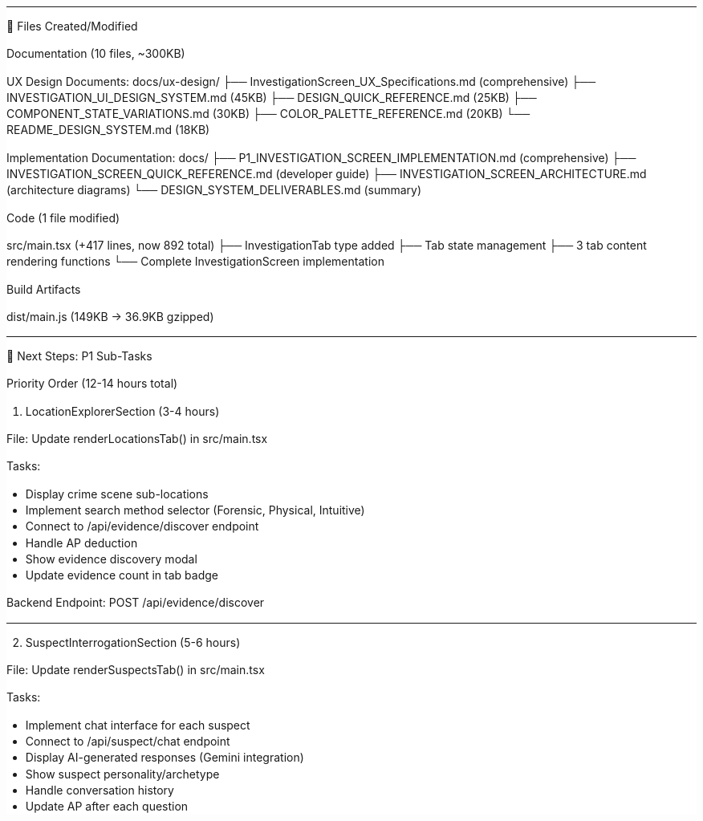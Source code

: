   ---
  📁 Files Created/Modified

  Documentation (10 files, ~300KB)

  UX Design Documents:
  docs/ux-design/
  ├── InvestigationScreen_UX_Specifications.md    (comprehensive)
  ├── INVESTIGATION_UI_DESIGN_SYSTEM.md           (45KB)
  ├── DESIGN_QUICK_REFERENCE.md                   (25KB)
  ├── COMPONENT_STATE_VARIATIONS.md               (30KB)
  ├── COLOR_PALETTE_REFERENCE.md                  (20KB)
  └── README_DESIGN_SYSTEM.md                     (18KB)

  Implementation Documentation:
  docs/
  ├── P1_INVESTIGATION_SCREEN_IMPLEMENTATION.md    (comprehensive)
  ├── INVESTIGATION_SCREEN_QUICK_REFERENCE.md      (developer guide)
  ├── INVESTIGATION_SCREEN_ARCHITECTURE.md         (architecture diagrams)
  └── DESIGN_SYSTEM_DELIVERABLES.md               (summary)

  Code (1 file modified)

  src/main.tsx                                     (+417 lines, now 892 total)
  ├── InvestigationTab type added
  ├── Tab state management
  ├── 3 tab content rendering functions
  └── Complete InvestigationScreen implementation

  Build Artifacts

  dist/main.js                                     (149KB → 36.9KB gzipped)

  ---
  🎯 Next Steps: P1 Sub-Tasks

  Priority Order (12-14 hours total)

  1. LocationExplorerSection (3-4 hours)

  File: Update renderLocationsTab() in src/main.tsx

  Tasks:
  - Display crime scene sub-locations
  - Implement search method selector (Forensic, Physical, Intuitive)
  - Connect to /api/evidence/discover endpoint
  - Handle AP deduction
  - Show evidence discovery modal
  - Update evidence count in tab badge

  Backend Endpoint: POST /api/evidence/discover

  ---
  2. SuspectInterrogationSection (5-6 hours)

  File: Update renderSuspectsTab() in src/main.tsx

  Tasks:
  - Implement chat interface for each suspect
  - Connect to /api/suspect/chat endpoint
  - Display AI-generated responses (Gemini integration)
  - Show suspect personality/archetype
  - Handle conversation history
  - Update AP after each question
